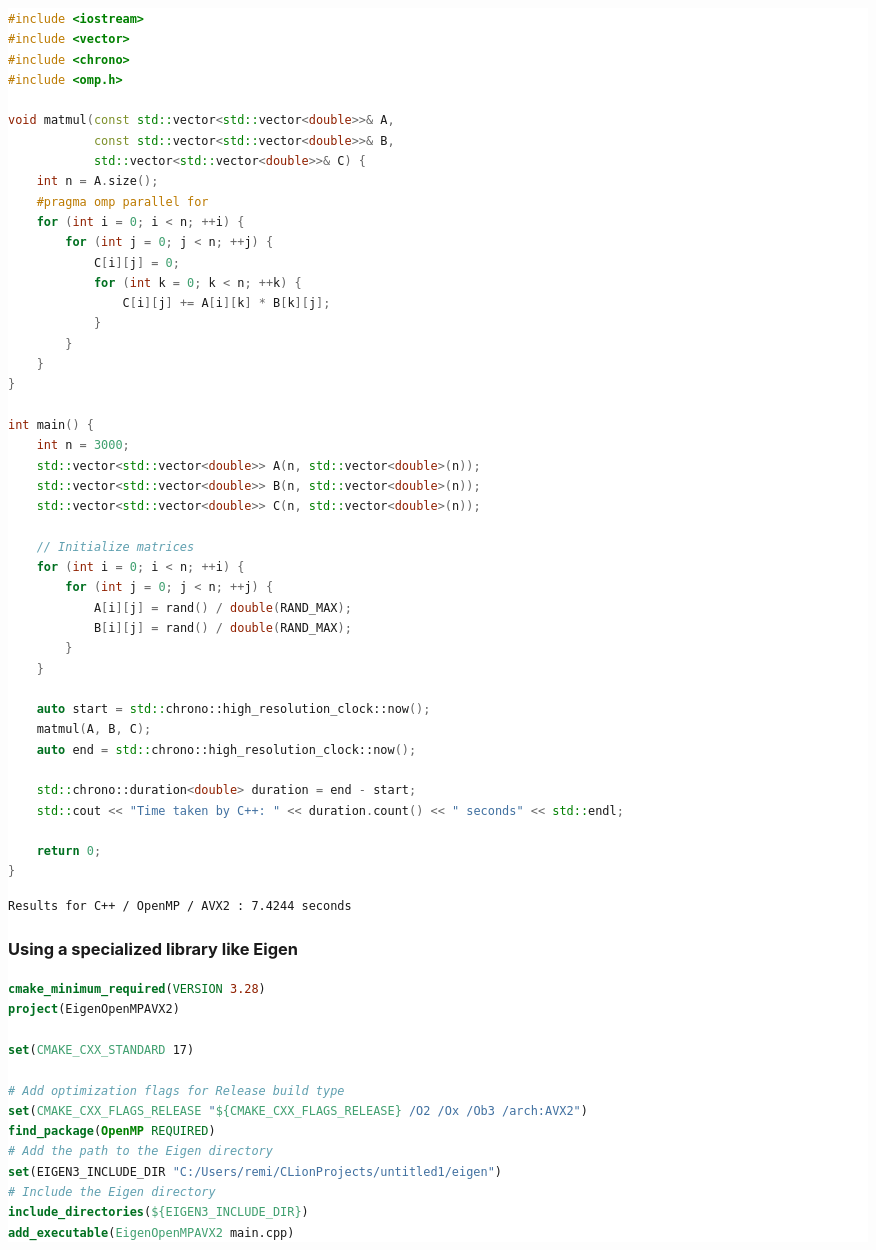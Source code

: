 ```cpp
#include <iostream>  
#include <vector>  
#include <chrono>  
#include <omp.h>  
  
void matmul(const std::vector<std::vector<double>>& A,  
            const std::vector<std::vector<double>>& B,  
            std::vector<std::vector<double>>& C) {  
    int n = A.size();  
    #pragma omp parallel for  
    for (int i = 0; i < n; ++i) {  
        for (int j = 0; j < n; ++j) {  
            C[i][j] = 0;  
            for (int k = 0; k < n; ++k) {  
                C[i][j] += A[i][k] * B[k][j];  
            }  
        }  
    }  
}  
  
int main() {  
    int n = 3000;  
    std::vector<std::vector<double>> A(n, std::vector<double>(n));  
    std::vector<std::vector<double>> B(n, std::vector<double>(n));  
    std::vector<std::vector<double>> C(n, std::vector<double>(n));  
  
    // Initialize matrices  
    for (int i = 0; i < n; ++i) {  
        for (int j = 0; j < n; ++j) {  
            A[i][j] = rand() / double(RAND_MAX);  
            B[i][j] = rand() / double(RAND_MAX);  
        }  
    }  
  
    auto start = std::chrono::high_resolution_clock::now();  
    matmul(A, B, C);  
    auto end = std::chrono::high_resolution_clock::now();  
  
    std::chrono::duration<double> duration = end - start;  
    std::cout << "Time taken by C++: " << duration.count() << " seconds" << std::endl;  
  
    return 0;  
}
```

```{tip} 
Results for C++ / OpenMP / AVX2 : 7.4244 seconds
```

### Using a specialized library like Eigen
```cmake
cmake_minimum_required(VERSION 3.28)  
project(EigenOpenMPAVX2)  
  
set(CMAKE_CXX_STANDARD 17)  
  
# Add optimization flags for Release build type  
set(CMAKE_CXX_FLAGS_RELEASE "${CMAKE_CXX_FLAGS_RELEASE} /O2 /Ox /Ob3 /arch:AVX2")  
find_package(OpenMP REQUIRED)  
# Add the path to the Eigen directory  
set(EIGEN3_INCLUDE_DIR "C:/Users/remi/CLionProjects/untitled1/eigen")  
# Include the Eigen directory  
include_directories(${EIGEN3_INCLUDE_DIR})  
add_executable(EigenOpenMPAVX2 main.cpp)  
```
